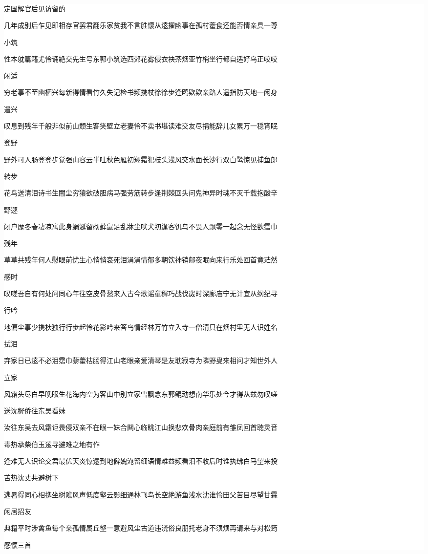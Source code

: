 定国解官后见访留酌  

几年成别后乍见即相存官罢君翻乐家贫我不言胜懐从逺擢幽事在孤村藿食还能否情亲具一尊  

小筑  

性本躭篇籍尤怜诵絶交先生号东郭小筑选西郊花雾侵衣袂茶烟亚竹梢坐行都自适好鸟正咬咬  

闲适  

穷老事不至幽栖兴每新得情看竹久失记检书频携杖徐徐步逢鸥欵欵亲路人遥指防天地一闲身  

遣兴  

叹息到残年千般非似前山颓生客笑壁立老妻怜不卖书堪读难交友尽捐能辞儿女累万一穏宵眠  

登野  

野外可人肠登登步觉强山容云半吐秋色雁初翔霜犯枝头浅风交水面长沙行双白鹭惊见捕鱼郎  

转步  

花鸟送清泪诗书生闇尘穷猿欲破胆病马强劳筋转步逢荆棘回头问鬼神异时魂不灭千载抱酸辛  

野遯  

闭户歴冬春凄凉寓此身蜗涎留砌藓鼠足乱牀尘吠犬初逢客饥乌不畏人飘零一起念无怪欲霑巾  

残年  

草草共残年何人慰眼前忧生心悄悄哀死泪涓涓情郁多朝饮神销邮夜眠向来行乐处回首竟茫然  

感时  

叹嗟吾自有何处问同心年往空皮骨愁来入古今歌谣童穉巧战伐嵗时深廊庙宁无计宜从纲纪寻  

行吟  

地偏尘事少携杕独行行步起怜花影吟来答鸟情经林万竹立入寺一僧清只在烟村里无人识姓名  

拭泪  

弃家日已逺不必泪霑巾藜藿枯肠得江山老眼亲爱清琴是友耽寂寺为隣野叟来相问才知世外人  

立家  

风霜头尽白早晩眼生花海内空为客山中别立家雪飘念东郭鲲动想南华乐处今才得从兹勿叹嗟  

送沈穉侨往东吴看妹  

汝往东吴去风霜讵畏侵双亲不在眼一妹合闗心临眺江山换悲欢骨肉亲庭前有雏凤回首聴灵音  

毒热承柴伯玉逺寻避难之地有作  

逢难无人识论交君最优天炎惊逺到地僻媿淹留细语情难益频看泪不收后时谁执绋白马望来投  

苦热沈丈共避树下  

逃暑得同心相携坐树隂风声低度壑云影细通林飞鸟长空絶游鱼浅水沈谁怜田父苦目尽望甘霖  

闲居招友  

典籍平时涉禽鱼每个亲孤情属丘壑一意避风尘古道违浇俗良朋托老身不须烦再请来与对松筠  

感懐三首  
